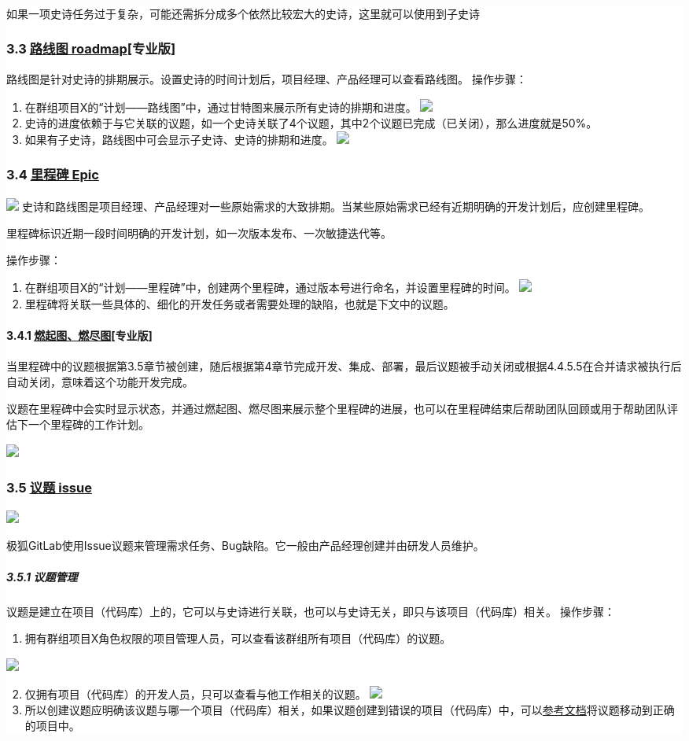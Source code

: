 如果一项史诗任务过于复杂，可能还需拆分成多个依然比较宏大的史诗，这里就可以使用到子史诗

### 3.3 [路线图 roadmap](https://docs.gitlab.com/ee/user/group/roadmap/)[专业版]

路线图是针对史诗的排期展示。设置史诗的时间计划后，项目经理、产品经理可以查看路线图。
操作步骤：

1. 在群组项目X的“计划——路线图”中，通过甘特图来展示所有史诗的排期和进度。
![](https://pek3b.qingstor.com/hexo-blog/2024/10/31/202410312014138-a8c912.png)
2. 史诗的进度依赖于与它关联的议题，如一个史诗关联了4个议题，其中2个议题已完成（已关闭），那么进度就是50%。
3. 如果有子史诗，路线图中可会显示子史诗、史诗的排期和进度。
![](https://pek3b.qingstor.com/hexo-blog/2024/10/31/202410312014199-dd7dd5.png)

### 3.4 [里程碑 Epic](https://docs.gitlab.com/ee/user/project/milestones/)
![](https://pek3b.qingstor.com/hexo-blog/2024/10/31/202410312015992-d00078.png)
史诗和路线图是项目经理、产品经理对一些原始需求的大致排期。当某些原始需求已经有近期明确的开发计划后，应创建里程碑。

里程碑标识近期一段时间明确的开发计划，如一次版本发布、一次敏捷迭代等。

操作步骤：
1. 在群组项目X的“计划——里程碑”中，创建两个里程碑，通过版本号进行命名，并设置里程碑的时间。
![](https://pek3b.qingstor.com/hexo-blog/2024/10/31/202410312016928-f64202.png)
2. 里程碑将关联一些具体的、细化的开发任务或者需要处理的缺陷，也就是下文中的议题。

#### 3.4.1 [燃起图、燃尽图](https://docs.gitlab.com/ee/user/project/milestones/burndown_and_burnup_charts.html)[专业版]
当里程碑中的议题根据第3.5章节被创建，随后根据第4章节完成开发、集成、部署，最后议题被手动关闭或根据4.4.5.5在合并请求被执行后自动关闭，意味着这个功能开发完成。

议题在里程碑中会实时显示状态，并通过燃起图、燃尽图来展示整个里程碑的进展，也可以在里程碑结束后帮助团队回顾或用于帮助团队评估下一个里程碑的工作计划。

![](https://pek3b.qingstor.com/hexo-blog/2024/10/31/202410312017115-c59bb2.png)

### 3.5 [议题 issue](https://docs.gitlab.com/ee/user/project/issues/)

![](https://pek3b.qingstor.com/hexo-blog/2024/10/31/202410312017398-48a2eb.png)

极狐GitLab使用Issue议题来管理需求任务、Bug缺陷。它一般由产品经理创建并由研发人员维护。

#####  3.5.1 议题管理
议题是建立在项目（代码库）上的，它可以与史诗进行关联，也可以与史诗无关，即只与该项目（代码库）相关。
操作步骤：
1. 拥有群组项目X角色权限的项目管理人员，可以查看该群组所有项目（代码库）的议题。

![](https://pek3b.qingstor.com/hexo-blog/2024/10/31/202410312018988-001741.png)

2. 仅拥有项目（代码库）的开发人员，只可以查看与他工作相关的议题。
![](https://pek3b.qingstor.com/hexo-blog/2024/10/31/202410312018812-8d8dde.png)
3. 所以创建议题应明确该议题与哪一个项目（代码库）相关，如果议题创建到错误的项目（代码库）中，可以[参考文档](https://docs.gitlab.com/ee/user/project/issues/managing_issues.html#move-an-issue)将议题移动到正确的项目中。
